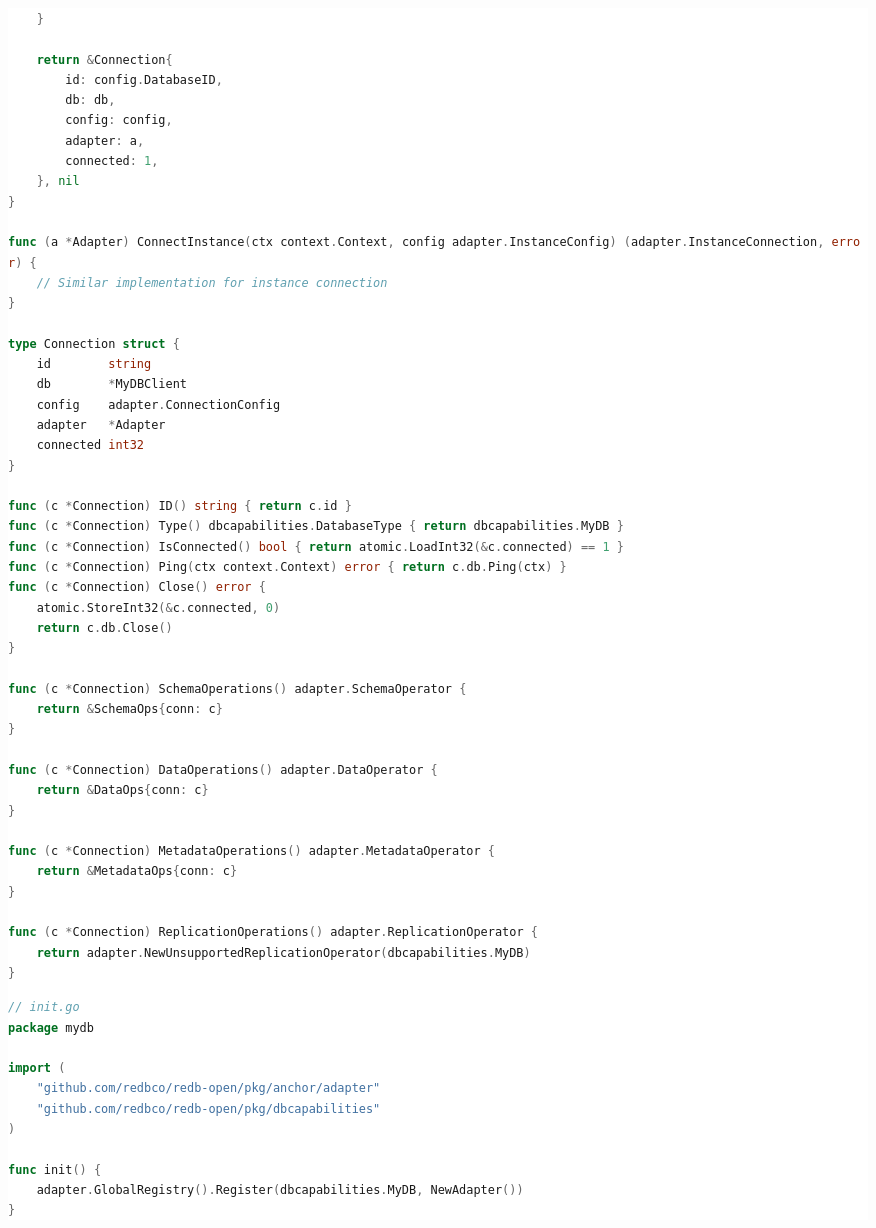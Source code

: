 ```go
    }
    
    return &Connection{
        id: config.DatabaseID,
        db: db,
        config: config,
        adapter: a,
        connected: 1,
    }, nil
}

func (a *Adapter) ConnectInstance(ctx context.Context, config adapter.InstanceConfig) (adapter.InstanceConnection, error) {
    // Similar implementation for instance connection
}

type Connection struct {
    id        string
    db        *MyDBClient
    config    adapter.ConnectionConfig
    adapter   *Adapter
    connected int32
}

func (c *Connection) ID() string { return c.id }
func (c *Connection) Type() dbcapabilities.DatabaseType { return dbcapabilities.MyDB }
func (c *Connection) IsConnected() bool { return atomic.LoadInt32(&c.connected) == 1 }
func (c *Connection) Ping(ctx context.Context) error { return c.db.Ping(ctx) }
func (c *Connection) Close() error {
    atomic.StoreInt32(&c.connected, 0)
    return c.db.Close()
}

func (c *Connection) SchemaOperations() adapter.SchemaOperator {
    return &SchemaOps{conn: c}
}

func (c *Connection) DataOperations() adapter.DataOperator {
    return &DataOps{conn: c}
}

func (c *Connection) MetadataOperations() adapter.MetadataOperator {
    return &MetadataOps{conn: c}
}

func (c *Connection) ReplicationOperations() adapter.ReplicationOperator {
    return adapter.NewUnsupportedReplicationOperator(dbcapabilities.MyDB)
}
```

```go
// init.go
package mydb

import (
    "github.com/redbco/redb-open/pkg/anchor/adapter"
    "github.com/redbco/redb-open/pkg/dbcapabilities"
)

func init() {
    adapter.GlobalRegistry().Register(dbcapabilities.MyDB, NewAdapter())
}
```
